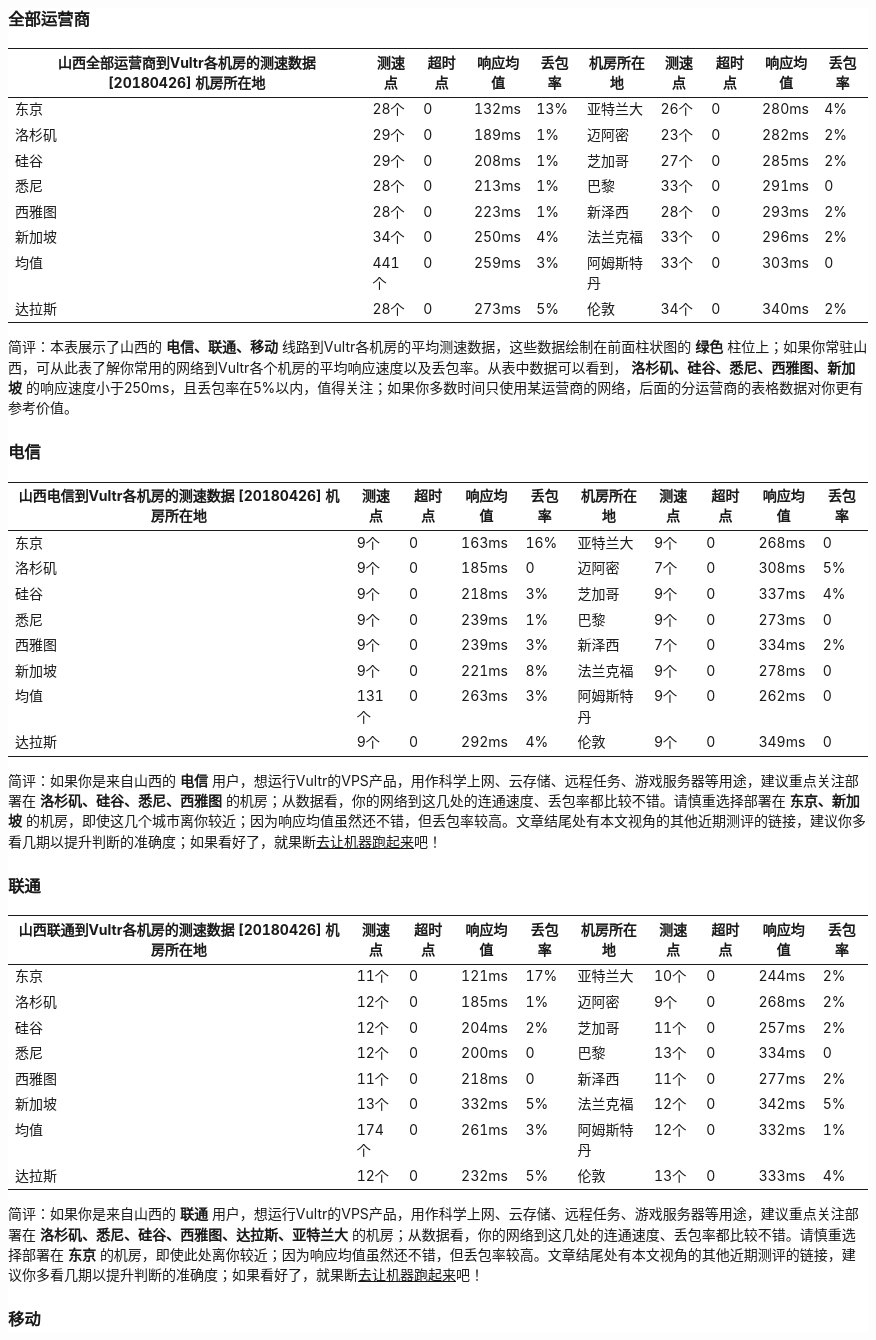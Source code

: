 ### 全部运营商

山西全部运营商到Vultr各机房的测速数据 [20180426] 机房所在地 | 测速点 | 超时点 | 响应均值 | 丢包率 | 机房所在地 | 测速点 | 超时点 | 响应均值 | 丢包率  
---|---|---|---|---|---|---|---|---|---  
东京 | 28个 | 0 | 132ms | 13% | 亚特兰大 | 26个 | 0 | 280ms | 4%  
洛杉矶 | 29个 | 0 | 189ms | 1% | 迈阿密 | 23个 | 0 | 282ms | 2%  
硅谷 | 29个 | 0 | 208ms | 1% | 芝加哥 | 27个 | 0 | 285ms | 2%  
悉尼 | 28个 | 0 | 213ms | 1% | 巴黎 | 33个 | 0 | 291ms | 0  
西雅图 | 28个 | 0 | 223ms | 1% | 新泽西 | 28个 | 0 | 293ms | 2%  
新加坡 | 34个 | 0 | 250ms | 4% | 法兰克福 | 33个 | 0 | 296ms | 2%  
均值 | 441个 | 0 | 259ms | 3% | 阿姆斯特丹 | 33个 | 0 | 303ms | 0  
达拉斯 | 28个 | 0 | 273ms | 5% | 伦敦 | 34个 | 0 | 340ms | 2%  
  
简评：本表展示了山西的 **电信、联通、移动** 线路到Vultr各机房的平均测速数据，这些数据绘制在前面柱状图的 **绿色** 柱位上；如果你常驻山西，可从此表了解你常用的网络到Vultr各个机房的平均响应速度以及丢包率。从表中数据可以看到， **洛杉矶、硅谷、悉尼、西雅图、新加坡** 的响应速度小于250ms，且丢包率在5%以内，值得关注；如果你多数时间只使用某运营商的网络，后面的分运营商的表格数据对你更有参考价值。

### 电信

山西电信到Vultr各机房的测速数据 [20180426] 机房所在地 | 测速点 | 超时点 | 响应均值 | 丢包率 | 机房所在地 | 测速点 | 超时点 | 响应均值 | 丢包率  
---|---|---|---|---|---|---|---|---|---  
东京 | 9个 | 0 | 163ms | 16% | 亚特兰大 | 9个 | 0 | 268ms | 0  
洛杉矶 | 9个 | 0 | 185ms | 0 | 迈阿密 | 7个 | 0 | 308ms | 5%  
硅谷 | 9个 | 0 | 218ms | 3% | 芝加哥 | 9个 | 0 | 337ms | 4%  
悉尼 | 9个 | 0 | 239ms | 1% | 巴黎 | 9个 | 0 | 273ms | 0  
西雅图 | 9个 | 0 | 239ms | 3% | 新泽西 | 7个 | 0 | 334ms | 2%  
新加坡 | 9个 | 0 | 221ms | 8% | 法兰克福 | 9个 | 0 | 278ms | 0  
均值 | 131个 | 0 | 263ms | 3% | 阿姆斯特丹 | 9个 | 0 | 262ms | 0  
达拉斯 | 9个 | 0 | 292ms | 4% | 伦敦 | 9个 | 0 | 349ms | 0  
  
简评：如果你是来自山西的 **电信** 用户，想运行Vultr的VPS产品，用作科学上网、云存储、远程任务、游戏服务器等用途，建议重点关注部署在 **洛杉矶、硅谷、悉尼、西雅图** 的机房；从数据看，你的网络到这几处的连通速度、丢包率都比较不错。请慎重选择部署在 **东京、新加坡** 的机房，即使这几个城市离你较近；因为响应均值虽然还不错，但丢包率较高。文章结尾处有本文视角的其他近期测评的链接，建议你多看几期以提升判断的准确度；如果看好了，就果断[去让机器跑起来](https://vps123.top/go/vultr/_1)吧！

### 联通

山西联通到Vultr各机房的测速数据 [20180426] 机房所在地 | 测速点 | 超时点 | 响应均值 | 丢包率 | 机房所在地 | 测速点 | 超时点 | 响应均值 | 丢包率  
---|---|---|---|---|---|---|---|---|---  
东京 | 11个 | 0 | 121ms | 17% | 亚特兰大 | 10个 | 0 | 244ms | 2%  
洛杉矶 | 12个 | 0 | 185ms | 1% | 迈阿密 | 9个 | 0 | 268ms | 2%  
硅谷 | 12个 | 0 | 204ms | 2% | 芝加哥 | 11个 | 0 | 257ms | 2%  
悉尼 | 12个 | 0 | 200ms | 0 | 巴黎 | 13个 | 0 | 334ms | 0  
西雅图 | 11个 | 0 | 218ms | 0 | 新泽西 | 11个 | 0 | 277ms | 2%  
新加坡 | 13个 | 0 | 332ms | 5% | 法兰克福 | 12个 | 0 | 342ms | 5%  
均值 | 174个 | 0 | 261ms | 3% | 阿姆斯特丹 | 12个 | 0 | 332ms | 1%  
达拉斯 | 12个 | 0 | 232ms | 5% | 伦敦 | 13个 | 0 | 333ms | 4%  
  
简评：如果你是来自山西的 **联通** 用户，想运行Vultr的VPS产品，用作科学上网、云存储、远程任务、游戏服务器等用途，建议重点关注部署在 **洛杉矶、悉尼、硅谷、西雅图、达拉斯、亚特兰大** 的机房；从数据看，你的网络到这几处的连通速度、丢包率都比较不错。请慎重选择部署在 **东京** 的机房，即使此处离你较近；因为响应均值虽然还不错，但丢包率较高。文章结尾处有本文视角的其他近期测评的链接，建议你多看几期以提升判断的准确度；如果看好了，就果断[去让机器跑起来](https://vps123.top/go/vultr/_2)吧！

### 移动
